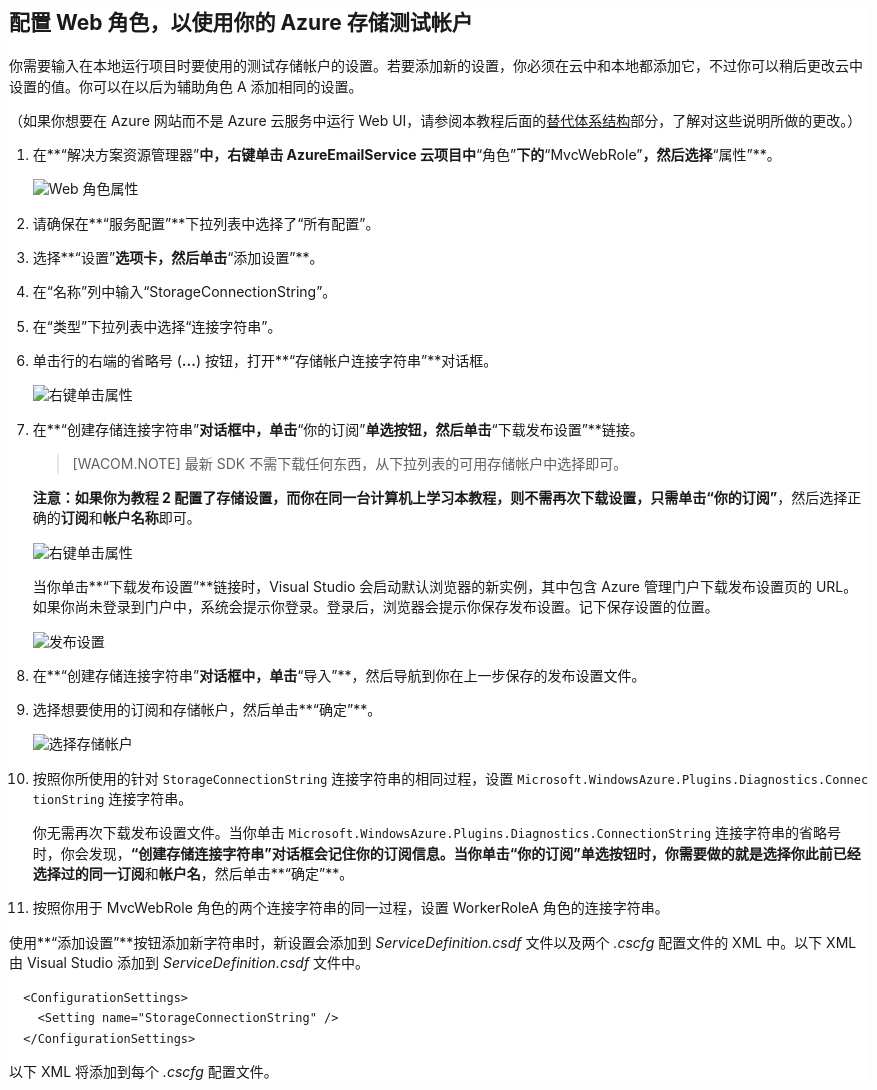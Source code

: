## <a name="configurestorage"></a>配置 Web 角色，以使用你的 Azure 存储测试帐户

你需要输入在本地运行项目时要使用的测试存储帐户的设置。若要添加新的设置，你必须在云中和本地都添加它，不过你可以稍后更改云中设置的值。你可以在以后为辅助角色 A 添加相同的设置。

（如果你想要在 Azure 网站而不是 Azure 云服务中运行 Web UI，请参阅本教程后面的[替代体系结构][（可选）构建替代体系结构]部分，了解对这些说明所做的更改。）

1.  在**“解决方案资源管理器”**中，右键单击 **AzureEmailService** 云项目中**“角色”**下的**“MvcWebRole”**，然后选择**“属性”**。

    ![Web 角色属性][Web 角色属性]

2.  请确保在**“服务配置”**下拉列表中选择了“所有配置”。

3.  选择**“设置”**选项卡，然后单击**“添加设置”**。

4.  在“名称”列中输入“StorageConnectionString”。

5.  在“类型”下拉列表中选择“连接字符串”。

6.  单击行的右端的省略号 (**...**) 按钮，打开**“存储帐户连接字符串”**对话框。

    ![右键单击属性][右键单击属性]

7.  在**“创建存储连接字符串”**对话框中，单击**“你的订阅”**单选按钮，然后单击**“下载发布设置”**链接。

    > [WACOM.NOTE] 最新 SDK 不需下载任何东西，从下拉列表的可用存储帐户中选择即可。

    **注意：**如果你为教程 2 配置了存储设置，而你在同一台计算机上学习本教程，则不需再次下载设置，只需单击**“你的订阅”**，然后选择正确的**订阅**和**帐户名称**即可。

    ![右键单击属性][2]

    当你单击**“下载发布设置”**链接时，Visual Studio 会启动默认浏览器的新实例，其中包含 Azure 管理门户下载发布设置页的 URL。如果你尚未登录到门户中，系统会提示你登录。登录后，浏览器会提示你保存发布设置。记下保存设置的位置。

    ![发布设置][发布设置]

8.  在**“创建存储连接字符串”**对话框中，单击**“导入”**，然后导航到你在上一步保存的发布设置文件。

9.  选择想要使用的订阅和存储帐户，然后单击**“确定”**。

    ![选择存储帐户][选择存储帐户]

10. 按照你所使用的针对 `StorageConnectionString` 连接字符串的相同过程，设置 `Microsoft.WindowsAzure.Plugins.Diagnostics.ConnectionString` 连接字符串。

    你无需再次下载发布设置文件。当你单击 `Microsoft.WindowsAzure.Plugins.Diagnostics.ConnectionString` 连接字符串的省略号时，你会发现，**“创建存储连接字符串”**对话框会记住你的订阅信息。当你单击**“你的订阅”**单选按钮时，你需要做的就是选择你此前已经选择过的同一**订阅**和**帐户名**，然后单击**“确定”**。

11. 按照你用于 MvcWebRole 角色的两个连接字符串的同一过程，设置 WorkerRoleA 角色的连接字符串。

使用**“添加设置”**按钮添加新字符串时，新设置会添加到 *ServiceDefinition.csdf* 文件以及两个 *.cscfg* 配置文件的 XML 中。以下 XML 由 Visual Studio 添加到 *ServiceDefinition.csdf* 文件中。

      <ConfigurationSettings>
        <Setting name="StorageConnectionString" />
      </ConfigurationSettings>

以下 XML 将添加到每个 *.cscfg* 配置文件。


  [本系列第一个教程]: /documentation/articles/cloud-services-dotnet-multi-tier-app-storage-1-overview
  [创建 Visual Studio 解决方案]: #cloudproject
  [配置跟踪]: #tracing
  [添加代码来有效地处理重新启动。]: #restarts
  [更新存储客户端库 NuGet 包]: #updatescl
  [添加对 SCL 1.7 程序集的引用]: #addref2
  [添加可在 Application\_Start 方法中创建表、队列和 Blob 容器的代码]: #createifnotexists
  [创建和测试邮件列表]: #mailinglist
  [配置 Web 角色以使用你的 Azure 存储测试帐户]: #configurestorage
  [创建和测试“订户”控制器和视图]: #subscriber
  [创建和测试“邮件”控制器和视图]: #message
  [创建和测试“取消订阅”控制器和视图]: #unsubscribe
  [（可选）构建替代体系结构]: #alternativearchitecture
  [后续步骤]: #nextsteps
  [“新建项目”菜单]: ./media/cloud-services-dotnet-multi-tier-app-storage-1-web-role/mtas-file-new-project.png
  [“新建项目”对话框]: ./media/cloud-services-dotnet-multi-tier-app-storage-1-web-role/mtas-new-cloud-project.png
  [“新建 Azure 云项目”对话框]: ./media/cloud-services-dotnet-multi-tier-app-storage-1-web-role/mtas-new-cloud-service-dialog.png
  [“新建 Azure 云项目”对话框 - 重命名 Web 角色]: ./media/cloud-services-dotnet-multi-tier-app-storage-1-web-role/mtas-new-cloud-service-dialog-rename.png
  [“新建 Azure 云项目”对话框 - 添加辅助角色]: ./media/cloud-services-dotnet-multi-tier-app-storage-1-web-role/mtas-new-cloud-service-add-worker-a.png
  [1]: ./media/cloud-services-dotnet-multi-tier-app-storage-1-web-role/mtas-new-mvc4-project.png
  [解决方案资源管理器中的 \_Layout.cshtml]: ./media/cloud-services-dotnet-multi-tier-app-storage-1-web-role/mtas-opening-layout-cshtml.png
  [\_Layout.cshtml 中的标题和页眉]: ./media/cloud-services-dotnet-multi-tier-app-storage-1-web-role/mtas-title-and-logo-in-layout.png
  [\_Layout.cshtml 中的菜单]: ./media/cloud-services-dotnet-multi-tier-app-storage-1-web-role/mtas-menu-in-layout.png
  [\_Layout.cshtml 中的页脚]: ./media/cloud-services-dotnet-multi-tier-app-storage-1-web-role/mtas-footer-in-layout.png
  [主页]: ./media/cloud-services-dotnet-multi-tier-app-storage-1-web-role/mtas-home-page-before-adding-controllers.png
  [系统任务栏中的计算模拟器]: ./media/cloud-services-dotnet-multi-tier-app-storage-1-web-role/mtas-compute-emulator-icon.png
  [第二个教程]: /documentation/articles/cloud-services-dotnet-multi-tier-app-storage-2-download-run
  [重新启动角色实例进行 OS 升级]: http://blogs.msdn.com/b/kwill/archive/2012/09/19/role-instance-restarts-due-to-os-upgrades.aspx
  [按需传输]: http://msdn.microsoft.com/zh-cn/library/windowsazure/gg433075.aspx
  [dbgview]: http://technet.microsoft.com/zh-cn/sysinternals/bb896647.aspx
  [菜单中的“管理解决方案的 NuGet 包”]: ./media/cloud-services-dotnet-multi-tier-app-storage-1-web-role/mtas-manage-nuget-for-solution.png
  [“管理 NuGet 包”对话框中的 Azure 存储包]: ./media/cloud-services-dotnet-multi-tier-app-storage-1-web-role/mtas-update-storage-nuget-pkg.png
  [在“选择项目”对话框中选择这两个项目]: ./media/cloud-services-dotnet-multi-tier-app-storage-1-web-role/mtas-nuget-select-projects.png
  [Microsoft.WindowsAzure.Storage.Table.DataServices]: http://msdn.microsoft.com/zh-cn/library/microsoft.windowsazure.storage.table.dataservices.aspx
  [本系列最后一个教程]: /documentation/articles/cloud-services-dotnet-multi-tier-app-storage-5-worker-role-b
  [使用.NET 4.5 的异步支持以避免阻塞调用]: http://www.asp.net/aspnet/overview/developing-apps-with-windows-azure/building-real-world-cloud-apps-with-windows-azure/web-development-best-practices#async
  [rightClick]: ./media/cloud-services-dotnet-multi-tier-app-storage-1-web-role/mtas-4.png
  [将现有项添加到“Models”文件夹]: ./media/cloud-services-dotnet-multi-tier-app-storage-1-web-role/mtas-add-existing-item-to-models.png
  [TableEntity]: http://msdn.microsoft.com/zh-cn/library/windowsazure/microsoft.windowsazure.storage.table.tableentity.aspx
  [DynamicTableEntity]: http://msdn.microsoft.com/zh-cn/library/windowsazure/microsoft.windowsazure.storage.table.dynamictableentity.aspx
  [Azure 存储客户端库 2.0 表深入探讨]: http://blogs.msdn.com/b/windowsazurestorage/archive/2012/11/06/windows-azure-storage-client-library-2-0-tables-deep-dive.aspx
  [了解表服务数据模型]: http://msdn.microsoft.com/zh-cn/library/windowsazure/dd179338.aspx
  [PartitionKey 或 RowKey 中的 % 字符]: http://blogs.msdn.com/b/windowsazurestorage/archive/2012/05/28/partitionkey-or-rowkey-containing-the-percent-character-causes-some-windows-azure-tables-apis-to-fail.aspx
  [将现有项添加到 Controllers 文件夹]: ./media/cloud-services-dotnet-multi-tier-app-storage-1-web-role/mtas-add-existing-item-to-controllers.png
  [TableOperation.Retrieve]: http://msdn.microsoft.com/zh-cn/library/windowsazure/microsoft.windowsazure.storage.table.tableoperation.retrieve.aspx
  [将现有项添加到 Views 文件夹]: ./media/cloud-services-dotnet-multi-tier-app-storage-1-web-role/mtas-add-existing-item-to-views.png
  [Web 角色属性]: ./media/cloud-services-dotnet-multi-tier-app-storage-1-web-role/mtas-mvcwebrole-properties-menu.png
  [右键单击属性]: ./media/cloud-services-dotnet-multi-tier-app-storage-1-web-role/mtas-elip.png
  [2]: ./media/cloud-services-dotnet-multi-tier-app-storage-1-web-role/mtas-enter.png
  [发布设置]: ./media/cloud-services-dotnet-multi-tier-app-storage-1-web-role/mtas-3.png
  [选择存储帐户]: ./media/cloud-services-dotnet-multi-tier-app-storage-1-web-role/mtas-5.png
  [无效的服务配置和定义文件错误]: ./media/cloud-services-dotnet-multi-tier-app-storage-1-web-role/mtas-er1.png
  [空的 MailingList 索引页]: ./media/cloud-services-dotnet-multi-tier-app-storage-1-web-role/mtas-mailing-list-empty-index-page.png
  [包含行的 MailingList 索引页]: ./media/cloud-services-dotnet-multi-tier-app-storage-1-web-role/mtas-mailing-list-index-page.png
  [如何充分利用 Azure 表]: http://blogs.msdn.com/b/windowsazurestorage/archive/2010/11/06/how-to-get-most-out-of-windows-azure-tables.aspx
  [Azure 表：做好处理继续标记的足够准备]: http://blog.smarx.com/posts/windows-azure-tables-expect-continuation-tokens-seriously
  [空的订户索引页]: ./media/cloud-services-dotnet-multi-tier-app-storage-1-web-role/mtas-subscribers-empty-index-page.png
  [包含行的订户索引页]: ./media/cloud-services-dotnet-multi-tier-app-storage-1-web-role/mtas-subscribers-index-page.png
  [空邮件索引页]: ./media/cloud-services-dotnet-multi-tier-app-storage-1-web-role/mtas-message-empty-index-page.png
  [3]: ./media/cloud-services-dotnet-multi-tier-app-storage-1-web-role/mtas-message-index-page.png
  [Azure 存储服务资源管理器]: ./media/cloud-services-dotnet-multi-tier-app-storage-1-web-role/mtas-ase-unsubscribe.png
  [4]: ./media/cloud-services-dotnet-multi-tier-app-storage-1-web-role/mtas-ase-edit-entity-unsubscribe.png
  [取消订阅页]: ./media/cloud-services-dotnet-multi-tier-app-storage-1-web-role/mtas-unsubscribe-query-page.png
  [取消订阅已确认页]: ./media/cloud-services-dotnet-multi-tier-app-storage-1-web-role/mtas-unsubscribe-confirmation-page.png
  [Azure 管理门户]: http://manage.windowsazure.cn